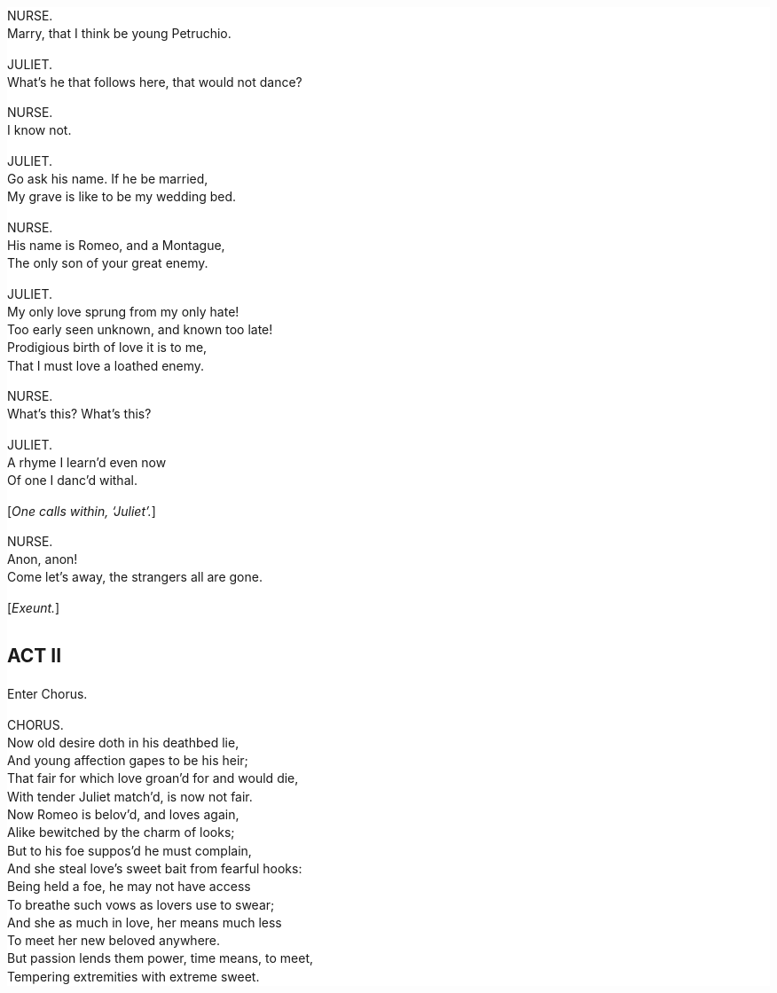 NURSE.  
Marry, that I think be young Petruchio.

JULIET.  
What’s he that follows here, that would not dance?

NURSE.  
I know not.

JULIET.  
Go ask his name. If he be married,  
My grave is like to be my wedding bed.

NURSE.  
His name is Romeo, and a Montague,  
The only son of your great enemy.

JULIET.  
My only love sprung from my only hate!  
Too early seen unknown, and known too late!  
Prodigious birth of love it is to me,  
That I must love a loathed enemy.

NURSE.  
What’s this? What’s this?

JULIET.  
A rhyme I learn’d even now  
Of one I danc’d withal.

[_One calls within, ‘Juliet’._]

NURSE.  
Anon, anon!  
Come let’s away, the strangers all are gone.

[_Exeunt._]

##  **ACT II**

Enter Chorus.

CHORUS.  
Now old desire doth in his deathbed lie,  
And young affection gapes to be his heir;  
That fair for which love groan’d for and would die,  
With tender Juliet match’d, is now not fair.  
Now Romeo is belov’d, and loves again,  
Alike bewitched by the charm of looks;  
But to his foe suppos’d he must complain,  
And she steal love’s sweet bait from fearful hooks:  
Being held a foe, he may not have access  
To breathe such vows as lovers use to swear;  
And she as much in love, her means much less  
To meet her new beloved anywhere.  
But passion lends them power, time means, to meet,  
Tempering extremities with extreme sweet.
